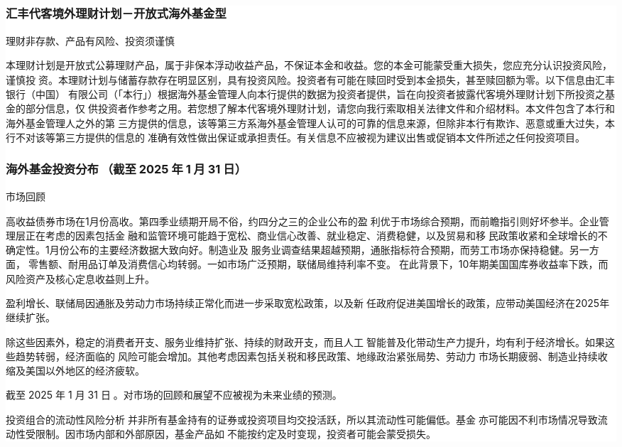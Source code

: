 ### <pos page=2 bbox=28.3,22.1,355.5,43.0>汇丰代客境外理财计划－开放式海外基金型</pos>

<pos page=2 bbox=27.4,108.8,183.1,120.3>理财非存款、产品有风险、投资须谨慎</pos>

<pos page=2 bbox=27.4,126.7,572.4,137.1>本理财计划是开放式公募理财产品，属于非保本浮动收益产品，不保证本金和收益。您的本金可能蒙受重大损失，您应充分认识投资风险，谨慎投</pos>
<pos page=2 bbox=27.4,137.5,572.4,147.9>资。本理财计划与储蓄存款存在明显区别，具有投资风险。投资者有可能在赎回时受到本金损失，甚至赎回额为零。以下信息由汇丰银行（中国）</pos>
<pos page=2 bbox=27.4,148.3,572.4,158.7>有限公司（「本行」）根据海外基金管理人向本行提供的数据为投资者提供，旨在向投资者披露代客境外理财计划下所投资之基金的部分信息，仅</pos>
<pos page=2 bbox=27.4,159.1,572.4,169.5>供投资者作参考之用。若您想了解本代客境外理财计划，请您向我行索取相关法律文件和介绍材料。本文件包含了本行和海外基金管理人之外的第</pos>
<pos page=2 bbox=27.4,169.9,572.3,180.3>三方提供的信息，该等第三方系海外基金管理人认可的可靠的信息来源，但除非本行有欺诈、恶意或重大过失，本行不对该等第三方提供的信息的</pos>
<pos page=2 bbox=27.4,180.7,402.3,191.1>准确有效性做出保证或承担责任。有关信息不应被视为建议出售或促销本文件所述之任何投资项目。</pos>

### <pos page=2 bbox=76.6,207.0,177.1,222.0>海外基金投资分布</pos> <pos page=2 bbox=174.1,211.5,197.7,220.8>（截至</pos> <pos page=2 bbox=197.7,210.4,216.4,220.9>2025</pos> <pos page=2 bbox=216.5,211.5,224.5,220.8>年</pos> <pos page=2 bbox=224.5,210.4,229.2,220.9>1</pos> <pos page=2 bbox=229.2,211.5,237.2,220.8>月</pos> <pos page=2 bbox=237.1,210.4,246.4,220.9>31</pos> <pos page=2 bbox=246.5,211.5,262.6,220.8>日）</pos>

<pos page=2 bbox=308.5,227.7,339.2,237.0>市场回顾</pos>

<pos page=2 bbox=308.5,241.9,572.6,251.3>高收益债券市场在1月份高收。第四季业绩期开局不俗，约四分之三的企业公布的盈</pos>
<pos page=2 bbox=308.5,251.9,568.9,261.2>利优于市场综合预期，而前瞻指引则好坏参半。企业管理层正在考虑的因素包括金</pos>
<pos page=2 bbox=308.5,261.9,568.6,271.2>融和监管环境可能趋于宽松、商业信心改善、就业稳定、消费稳健，以及贸易和移</pos>
<pos page=2 bbox=308.5,271.9,572.6,281.3>民政策收紧和全球增长的不确定性。1月份公布的主要经济数据大致向好。制造业及</pos>
<pos page=2 bbox=308.5,281.9,575.7,291.2>服务业调查结果超越预期，通胀指标符合预期，而劳工市场亦保持稳健。另一方面，</pos>
<pos page=2 bbox=308.5,291.9,575.8,301.2>零售额、耐用品订单及消费信心均转弱。一如市场广泛预期，联储局维持利率不变。</pos>
<pos page=2 bbox=308.5,302.0,569.0,311.3>在此背景下，10年期美国国库券收益率下跌，而风险资产及核心定息收益则上升。</pos>

<pos page=2 bbox=308.5,317.9,568.6,327.2>盈利增长、联储局因通胀及劳动力市场持续正常化而进一步采取宽松政策，以及新</pos>
<pos page=2 bbox=308.5,327.9,519.6,337.2>任政府促进美国增长的政策，应带动美国经济在2025年继续扩张。</pos>

<pos page=2 bbox=308.5,344.0,568.6,353.3>除这些因素外，稳定的消费者开支、服务业维持扩张、持续的财政开支，而且人工</pos>
<pos page=2 bbox=308.5,353.9,568.6,363.2>智能普及化带动生产力提升，均有利于经济增长。如果这些趋势转弱，经济面临的</pos>
<pos page=2 bbox=308.5,363.9,568.6,373.2>风险可能会增加。其他考虑因素包括关税和移民政策、地缘政治紧张局势、劳动力</pos>
<pos page=2 bbox=308.5,374.0,503.9,383.3>市场长期疲弱、制造业持续收缩及美国以外地区的经济疲软。</pos>

<pos page=2 bbox=308.0,399.1,327.1,408.4>截至</pos> <pos page=2 bbox=323.9,398.1,347.0,408.6>2025</pos> <pos page=2 bbox=343.4,399.1,354.5,408.4>年</pos> <pos page=2 bbox=351.2,398.1,359.8,408.6>1</pos> <pos page=2 bbox=356.1,399.1,367.2,408.4>月</pos> <pos page=2 bbox=364.0,398.1,377.3,408.6>31</pos> <pos page=2 bbox=373.7,399.1,384.9,408.4>日</pos> <pos page=2 bbox=383.6,399.1,567.8,408.4>。对市场的回顾和展望不应被视为未来业绩的预测。</pos>

<pos page=2 bbox=308.5,431.1,401.0,440.4>投资组合的流动性风险分析</pos>
<pos page=2 bbox=308.5,443.3,568.6,452.6>并非所有基金持有的证券或投资项目均交投活跃，所以其流动性可能偏低。基金</pos>
<pos page=2 bbox=308.5,453.2,568.5,462.5>亦可能因不利市场情况导致流动性受限制。因市场内部和外部原因，基金产品如</pos>
<pos page=2 bbox=308.5,463.2,464.9,472.5>不能按约定及时变现，投资者可能会蒙受损失。</pos>
